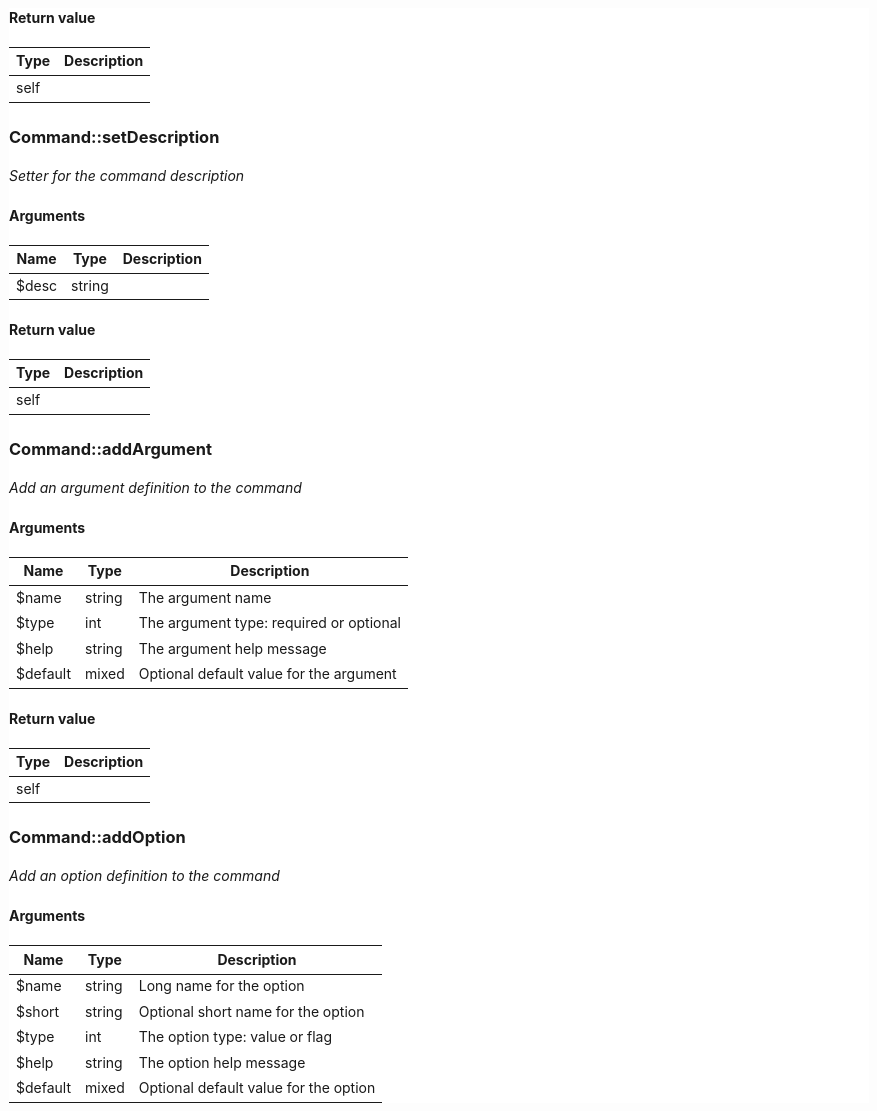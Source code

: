 #### Return value

Type|Description
----|-----------
self|


### Command::setDescription

_Setter for the command description_

#### Arguments

Name|Type|Description
----|----|-----------
$desc|string|

#### Return value

Type|Description
----|-----------
self|


### Command::addArgument

_Add an argument definition to the command_

#### Arguments

Name|Type|Description
----|----|-----------
$name|string|The argument name
$type|int|The argument type: required or optional
$help|string|The argument help message
$default|mixed|Optional default value for the argument

#### Return value

Type|Description
----|-----------
self|


### Command::addOption

_Add an option definition to the command_

#### Arguments

Name|Type|Description
----|----|-----------
$name|string|Long name for the option
$short|string|Optional short name for the option
$type|int|The option type: value or flag
$help|string|The option help message
$default|mixed|Optional default value for the option
